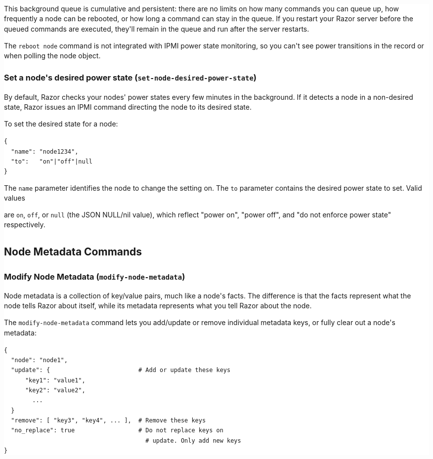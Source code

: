 This background queue is cumulative and persistent: there are no limits on
how many commands you can queue up, how frequently a node can be rebooted,
or how long a command can stay in the queue. If you restart your Razor
server before the queued commands are executed, they'll remain in the queue
and run after the server restarts.

The `reboot node` command is not integrated with IPMI power state
monitoring, so you can't see power transitions in the record or when
polling the node object.

### Set a node's desired power state (`set-node-desired-power-state`)

By default, Razor checks your nodes' power states every few minutes in the
background. If it detects a node in a non-desired state, Razor issues an
IPMI command directing the node to its desired state.

To set the desired state for a node:

    {
      "name": "node1234",
      "to":   "on"|"off"|null
    }

The `name` parameter identifies the node to change the setting on.
The `to` parameter contains the desired power state to set. Valid values

are `on`, `off`, or `null` (the JSON NULL/nil value), which reflect "power
on", "power off", and "do not enforce power state" respectively.

## Node Metadata Commands

### Modify Node Metadata (`modify-node-metadata`)

Node metadata is a collection of key/value pairs, much like a node's
facts. The difference is that the facts represent what the node tells Razor
about itself, while its metadata represents what you tell Razor about the
node.

The `modify-node-metadata` command lets you add/update or remove individual
metadata keys, or fully clear out a node's metadata:

    {
      "node": "node1",
      "update": {                         # Add or update these keys
          "key1": "value1",
          "key2": "value2",
            ...
      }
      "remove": [ "key3", "key4", ... ],  # Remove these keys
      "no_replace": true                  # Do not replace keys on
                                            # update. Only add new keys
    }
